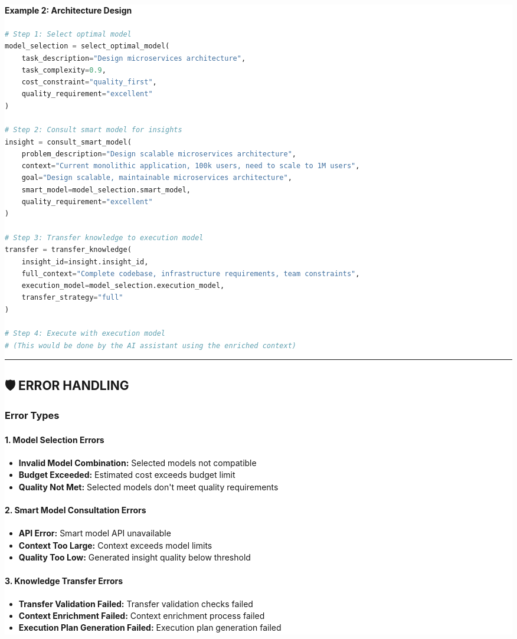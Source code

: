 #### **Example 2: Architecture Design**
```python
# Step 1: Select optimal model
model_selection = select_optimal_model(
    task_description="Design microservices architecture",
    task_complexity=0.9,
    cost_constraint="quality_first",
    quality_requirement="excellent"
)

# Step 2: Consult smart model for insights
insight = consult_smart_model(
    problem_description="Design scalable microservices architecture",
    context="Current monolithic application, 100k users, need to scale to 1M users",
    goal="Design scalable, maintainable microservices architecture",
    smart_model=model_selection.smart_model,
    quality_requirement="excellent"
)

# Step 3: Transfer knowledge to execution model
transfer = transfer_knowledge(
    insight_id=insight.insight_id,
    full_context="Complete codebase, infrastructure requirements, team constraints",
    execution_model=model_selection.execution_model,
    transfer_strategy="full"
)

# Step 4: Execute with execution model
# (This would be done by the AI assistant using the enriched context)
```

---

## 🛡️ **ERROR HANDLING**

### **Error Types**

#### **1. Model Selection Errors**
- **Invalid Model Combination:** Selected models not compatible
- **Budget Exceeded:** Estimated cost exceeds budget limit
- **Quality Not Met:** Selected models don't meet quality requirements

#### **2. Smart Model Consultation Errors**
- **API Error:** Smart model API unavailable
- **Context Too Large:** Context exceeds model limits
- **Quality Too Low:** Generated insight quality below threshold

#### **3. Knowledge Transfer Errors**
- **Transfer Validation Failed:** Transfer validation checks failed
- **Context Enrichment Failed:** Context enrichment process failed
- **Execution Plan Generation Failed:** Execution plan generation failed
